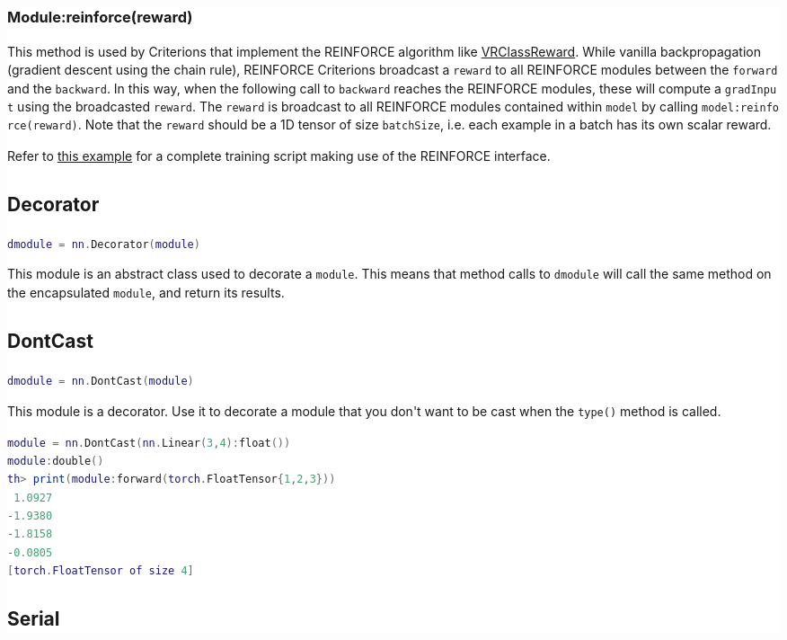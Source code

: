 <a name='nn.Module.reinforce'></a>
### Module:reinforce(reward) ###

This method is used by Criterions that implement the REINFORCE algorithm like [VRClassReward](#nn.VRClassReward). 
While vanilla backpropagation (gradient descent using the chain rule), 
REINFORCE Criterions broadcast a `reward` to all REINFORCE modules between the `forward` and the `backward`.
In this way, when the following call to `backward` reaches the REINFORCE modules, 
these will compute a `gradInput` using the broadcasted `reward`.
The `reward` is broadcast to all REINFORCE modules contained 
within `model` by calling `model:reinforce(reward)`. 
Note that the `reward` should be a 1D tensor of size `batchSize`, 
i.e. each example in a batch has its own scalar reward.

Refer to [this example](https://github.com/Element-Research/rnn/blob/master/examples/recurrent-visual-attention.lua)
for a complete training script making use of the REINFORCE interface.
 
<a name='nn.Decorator'></a>
## Decorator ##

```lua
dmodule = nn.Decorator(module)
```

This module is an abstract class used to decorate a `module`. This means 
that method calls to `dmodule` will call the same method on the encapsulated 
`module`, and return its results.

<a name='nn.DontCast'></a>
## DontCast ##

```lua
dmodule = nn.DontCast(module)
```

This module is a decorator. Use it to decorate a module that you don't
want to be cast when the `type()` method is called.

```lua
module = nn.DontCast(nn.Linear(3,4):float())
module:double()
th> print(module:forward(torch.FloatTensor{1,2,3}))
 1.0927
-1.9380
-1.8158
-0.0805
[torch.FloatTensor of size 4]
``` 

<a name='nn.Serial'></a>
## Serial ##
